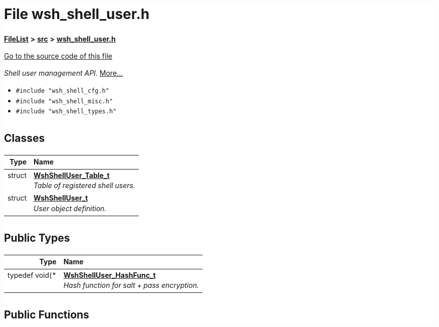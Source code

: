 

# File wsh\_shell\_user.h



[**FileList**](files.md) **>** [**src**](dir_68267d1309a1af8e8297ef4c3efbcdba.md) **>** [**wsh\_shell\_user.h**](wsh__shell__user_8h.md)

[Go to the source code of this file](wsh__shell__user_8h_source.md)

_Shell user management API._ [More...](#detailed-description)

* `#include "wsh_shell_cfg.h"`
* `#include "wsh_shell_misc.h"`
* `#include "wsh_shell_types.h"`















## Classes

| Type | Name |
| ---: | :--- |
| struct | [**WshShellUser\_Table\_t**](structWshShellUser__Table__t.md) <br>_Table of registered shell users._  |
| struct | [**WshShellUser\_t**](structWshShellUser__t.md) <br>_User object definition._  |


## Public Types

| Type | Name |
| ---: | :--- |
| typedef void(\* | [**WshShellUser\_HashFunc\_t**](#typedef-wshshelluser_hashfunc_t)  <br>_Hash function for salt + pass encryption._  |




















## Public Functions
